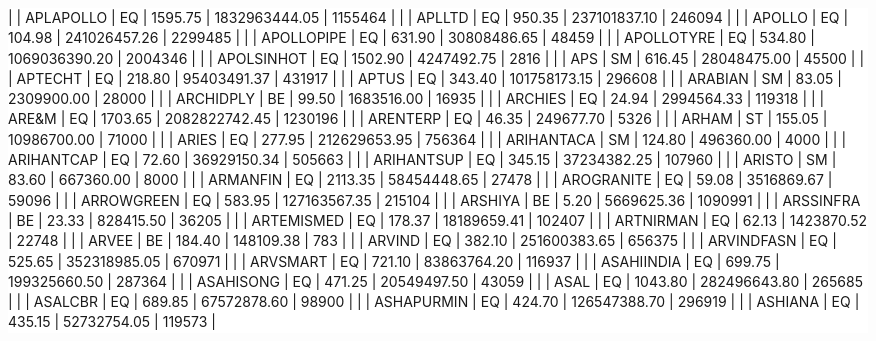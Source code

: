 |  | APLAPOLLO | EQ | 1595.75 | 1832963444.05 | 1155464 |
|  | APLLTD | EQ | 950.35 | 237101837.10 | 246094 |
|  | APOLLO | EQ | 104.98 | 241026457.26 | 2299485 |
|  | APOLLOPIPE | EQ | 631.90 | 30808486.65 | 48459 |
|  | APOLLOTYRE | EQ | 534.80 | 1069036390.20 | 2004346 |
|  | APOLSINHOT | EQ | 1502.90 | 4247492.75 | 2816 |
|  | APS | SM | 616.45 | 28048475.00 | 45500 |
|  | APTECHT | EQ | 218.80 | 95403491.37 | 431917 |
|  | APTUS | EQ | 343.40 | 101758173.15 | 296608 |
|  | ARABIAN | SM | 83.05 | 2309900.00 | 28000 |
|  | ARCHIDPLY | BE | 99.50 | 1683516.00 | 16935 |
|  | ARCHIES | EQ | 24.94 | 2994564.33 | 119318 |
|  | ARE&M | EQ | 1703.65 | 2082822742.45 | 1230196 |
|  | ARENTERP | EQ | 46.35 | 249677.70 | 5326 |
|  | ARHAM | ST | 155.05 | 10986700.00 | 71000 |
|  | ARIES | EQ | 277.95 | 212629653.95 | 756364 |
|  | ARIHANTACA | SM | 124.80 | 496360.00 | 4000 |
|  | ARIHANTCAP | EQ | 72.60 | 36929150.34 | 505663 |
|  | ARIHANTSUP | EQ | 345.15 | 37234382.25 | 107960 |
|  | ARISTO | SM | 83.60 | 667360.00 | 8000 |
|  | ARMANFIN | EQ | 2113.35 | 58454448.65 | 27478 |
|  | AROGRANITE | EQ | 59.08 | 3516869.67 | 59096 |
|  | ARROWGREEN | EQ | 583.95 | 127163567.35 | 215104 |
|  | ARSHIYA | BE | 5.20 | 5669625.36 | 1090991 |
|  | ARSSINFRA | BE | 23.33 | 828415.50 | 36205 |
|  | ARTEMISMED | EQ | 178.37 | 18189659.41 | 102407 |
|  | ARTNIRMAN | EQ | 62.13 | 1423870.52 | 22748 |
|  | ARVEE | BE | 184.40 | 148109.38 | 783 |
|  | ARVIND | EQ | 382.10 | 251600383.65 | 656375 |
|  | ARVINDFASN | EQ | 525.65 | 352318985.05 | 670971 |
|  | ARVSMART | EQ | 721.10 | 83863764.20 | 116937 |
|  | ASAHIINDIA | EQ | 699.75 | 199325660.50 | 287364 |
|  | ASAHISONG | EQ | 471.25 | 20549497.50 | 43059 |
|  | ASAL | EQ | 1043.80 | 282496643.80 | 265685 |
|  | ASALCBR | EQ | 689.85 | 67572878.60 | 98900 |
|  | ASHAPURMIN | EQ | 424.70 | 126547388.70 | 296919 |
|  | ASHIANA | EQ | 435.15 | 52732754.05 | 119573 |